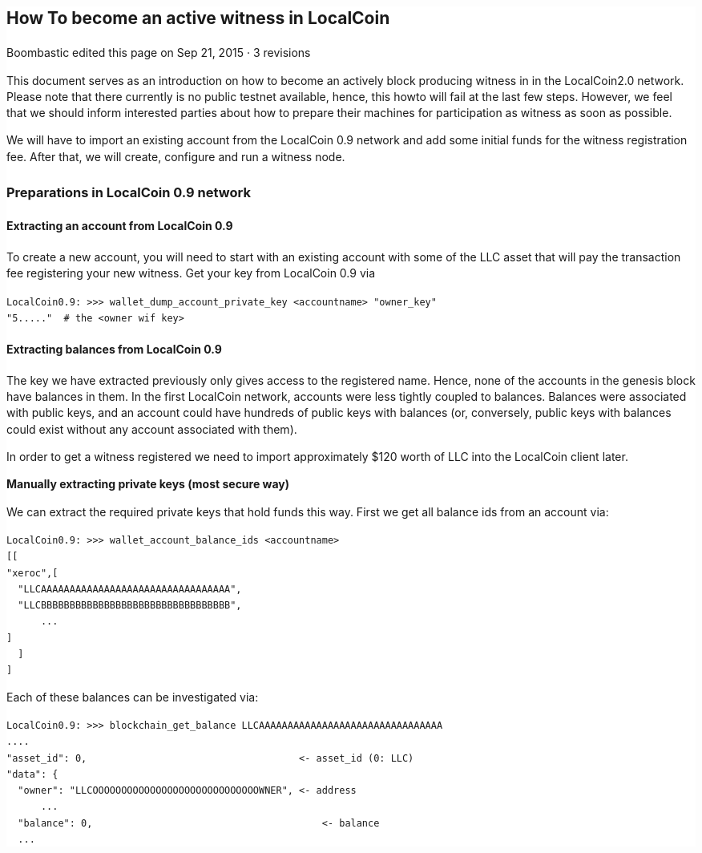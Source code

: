 ## How To become an active witness in LocalCoin
Boombastic edited this page on Sep 21, 2015 · 3 revisions


This document serves as an introduction on how to become an actively block producing witness in in the LocalCoin2.0 network. Please note that there currently is no public testnet available, hence, this howto will fail at the last few steps. However, we feel that we should inform interested parties about how to prepare their machines for participation as witness as soon as possible.

We will have to import an existing account from the LocalCoin 0.9 network and add some initial funds for the witness registration fee. After that, we will create, configure and run a witness node.

### Preparations in LocalCoin 0.9 network
#### Extracting an account from LocalCoin 0.9

To create a new account, you will need to start with an existing account with some of the LLC asset that will pay the transaction fee registering your new witness. Get your <wif> key from LocalCoin 0.9 via

    LocalCoin0.9: >>> wallet_dump_account_private_key <accountname> "owner_key"
    "5....."  # the <owner wif key>

#### Extracting balances from LocalCoin 0.9

The key we have extracted previously only gives access to the registered name. Hence, none of the accounts in the genesis block have balances in them. In the first LocalCoin network, accounts were less tightly coupled to balances. Balances were associated with public keys, and an account could have hundreds of public keys with balances (or, conversely, public keys with balances could exist without any account associated with them).

In order to get a witness registered we need to import approximately $120 worth of LLC into the LocalCoin client later.

**Manually extracting private keys (most secure way)**

We can extract the required private keys that hold funds this way. First we get all balance ids from an account via:

    LocalCoin0.9: >>> wallet_account_balance_ids <accountname>
    [[
    "xeroc",[
      "LLCAAAAAAAAAAAAAAAAAAAAAAAAAAAAAAAAA",
      "LLCBBBBBBBBBBBBBBBBBBBBBBBBBBBBBBBBB",
          ...
    ]
      ]
    ]

Each of these balances can be investigated via:

    LocalCoin0.9: >>> blockchain_get_balance LLCAAAAAAAAAAAAAAAAAAAAAAAAAAAAAAAA
    ....
    "asset_id": 0,                                     <- asset_id (0: LLC)
    "data": {
      "owner": "LLCOOOOOOOOOOOOOOOOOOOOOOOOOOOOOWNER", <- address
          ...
      "balance": 0,                                        <- balance
      ...
